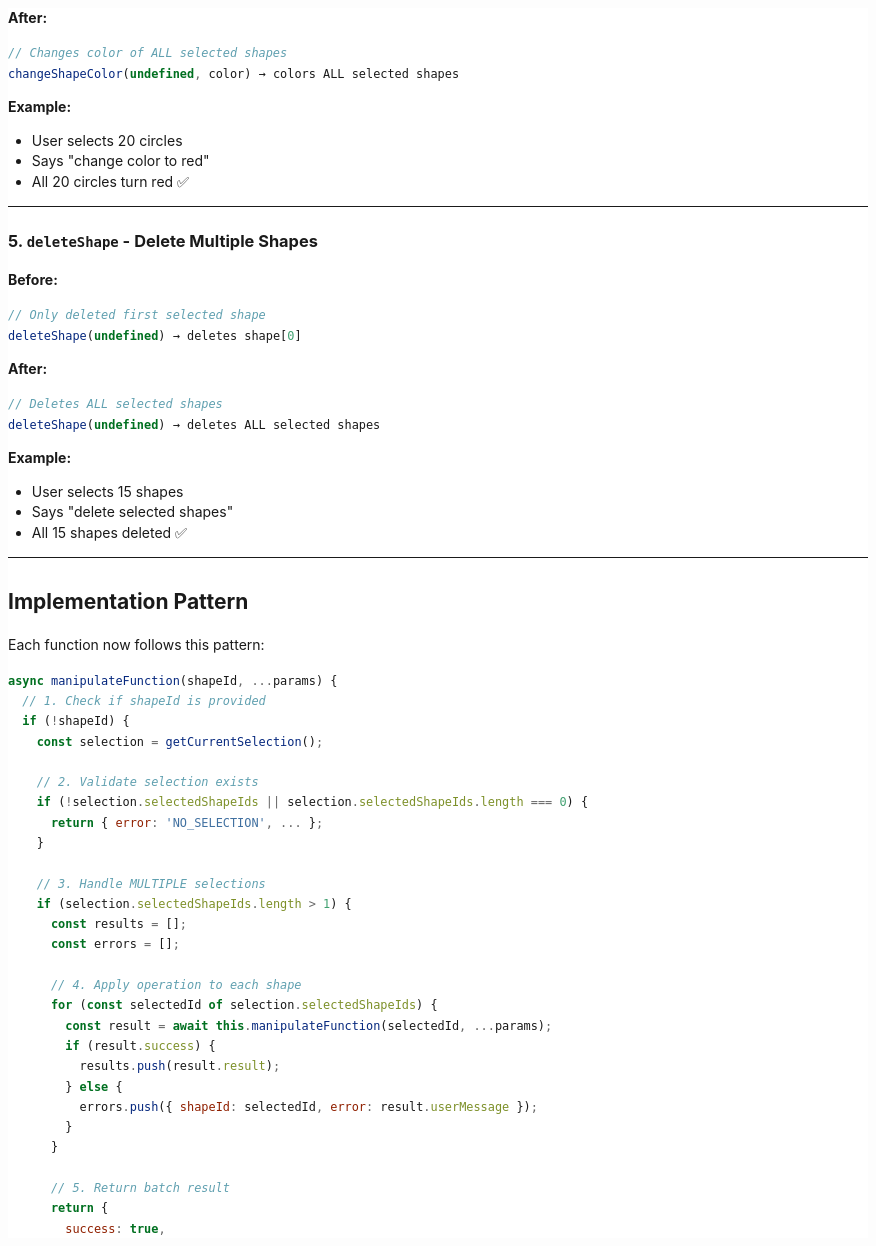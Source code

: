 **After:**
```javascript
// Changes color of ALL selected shapes
changeShapeColor(undefined, color) → colors ALL selected shapes
```

**Example:**
- User selects 20 circles
- Says "change color to red"
- All 20 circles turn red ✅

---

### 5. **`deleteShape`** - Delete Multiple Shapes

**Before:**
```javascript
// Only deleted first selected shape
deleteShape(undefined) → deletes shape[0]
```

**After:**
```javascript
// Deletes ALL selected shapes
deleteShape(undefined) → deletes ALL selected shapes
```

**Example:**
- User selects 15 shapes
- Says "delete selected shapes"
- All 15 shapes deleted ✅

---

## Implementation Pattern

Each function now follows this pattern:

```javascript
async manipulateFunction(shapeId, ...params) {
  // 1. Check if shapeId is provided
  if (!shapeId) {
    const selection = getCurrentSelection();
    
    // 2. Validate selection exists
    if (!selection.selectedShapeIds || selection.selectedShapeIds.length === 0) {
      return { error: 'NO_SELECTION', ... };
    }
    
    // 3. Handle MULTIPLE selections
    if (selection.selectedShapeIds.length > 1) {
      const results = [];
      const errors = [];
      
      // 4. Apply operation to each shape
      for (const selectedId of selection.selectedShapeIds) {
        const result = await this.manipulateFunction(selectedId, ...params);
        if (result.success) {
          results.push(result.result);
        } else {
          errors.push({ shapeId: selectedId, error: result.userMessage });
        }
      }
      
      // 5. Return batch result
      return {
        success: true,
```